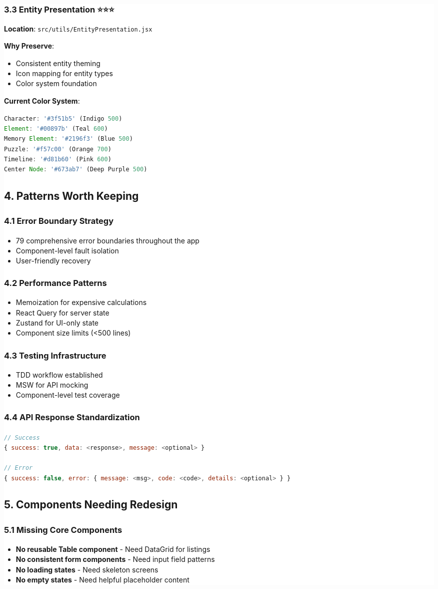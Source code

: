 ### 3.3 Entity Presentation ⭐⭐⭐

**Location**: `src/utils/EntityPresentation.jsx`

**Why Preserve**:
- Consistent entity theming
- Icon mapping for entity types
- Color system foundation

**Current Color System**:
```javascript
Character: '#3f51b5' (Indigo 500)
Element: '#00897b' (Teal 600)
Memory Element: '#2196f3' (Blue 500)
Puzzle: '#f57c00' (Orange 700)
Timeline: '#d81b60' (Pink 600)
Center Node: '#673ab7' (Deep Purple 500)
```

## 4. Patterns Worth Keeping

### 4.1 Error Boundary Strategy
- 79 comprehensive error boundaries throughout the app
- Component-level fault isolation
- User-friendly recovery

### 4.2 Performance Patterns
- Memoization for expensive calculations
- React Query for server state
- Zustand for UI-only state
- Component size limits (<500 lines)

### 4.3 Testing Infrastructure
- TDD workflow established
- MSW for API mocking
- Component-level test coverage

### 4.4 API Response Standardization
```javascript
// Success
{ success: true, data: <response>, message: <optional> }

// Error  
{ success: false, error: { message: <msg>, code: <code>, details: <optional> } }
```

## 5. Components Needing Redesign

### 5.1 Missing Core Components
- **No reusable Table component** - Need DataGrid for listings
- **No consistent form components** - Need input field patterns
- **No loading states** - Need skeleton screens
- **No empty states** - Need helpful placeholder content
